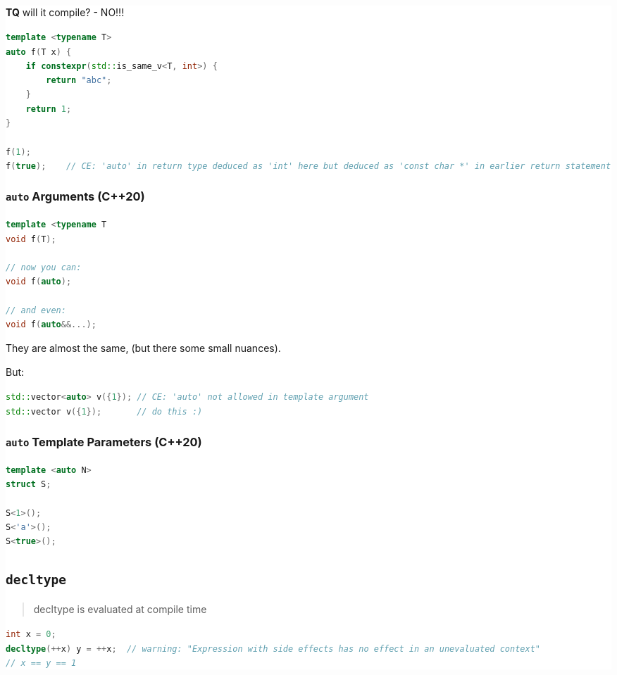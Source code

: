 **TQ** will it compile? - NO!!!

```cpp
template <typename T>
auto f(T x) {
    if constexpr(std::is_same_v<T, int>) {
        return "abc";
    }
    return 1;
}

f(1);
f(true);    // CE: 'auto' in return type deduced as 'int' here but deduced as 'const char *' in earlier return statement
```

### `auto` Arguments (C++20)

```cpp
template <typename T
void f(T);

// now you can:
void f(auto);

// and even:
void f(auto&&...);
```

They are almost the same, (but there some small nuances).

But:

```cpp
std::vector<auto> v({1}); // CE: 'auto' not allowed in template argument
std::vector v({1});       // do this :)
```

### `auto` Template Parameters (C++20)

```cpp
template <auto N>
struct S;

S<1>();
S<'a'>();
S<true>();
```

## `decltype`

> decltype is evaluated at compile time

```cpp
int x = 0;
decltype(++x) y = ++x;  // warning: "Expression with side effects has no effect in an unevaluated context"
// x == y == 1
```
